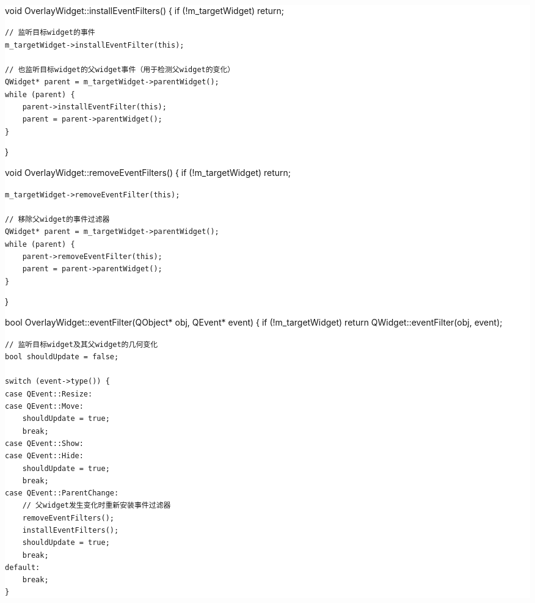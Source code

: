 void OverlayWidget::installEventFilters()
{
    if (!m_targetWidget) return;

    // 监听目标widget的事件
    m_targetWidget->installEventFilter(this);

    // 也监听目标widget的父widget事件（用于检测父widget的变化）
    QWidget* parent = m_targetWidget->parentWidget();
    while (parent) {
        parent->installEventFilter(this);
        parent = parent->parentWidget();
    }
}

void OverlayWidget::removeEventFilters()
{
    if (!m_targetWidget) return;

    m_targetWidget->removeEventFilter(this);

    // 移除父widget的事件过滤器
    QWidget* parent = m_targetWidget->parentWidget();
    while (parent) {
        parent->removeEventFilter(this);
        parent = parent->parentWidget();
    }
}

bool OverlayWidget::eventFilter(QObject* obj, QEvent* event)
{
    if (!m_targetWidget) return QWidget::eventFilter(obj, event);

    // 监听目标widget及其父widget的几何变化
    bool shouldUpdate = false;

    switch (event->type()) {
    case QEvent::Resize:
    case QEvent::Move:
        shouldUpdate = true;
        break;
    case QEvent::Show:
    case QEvent::Hide:
        shouldUpdate = true;
        break;
    case QEvent::ParentChange:
        // 父widget发生变化时重新安装事件过滤器
        removeEventFilters();
        installEventFilters();
        shouldUpdate = true;
        break;
    default:
        break;
    }
